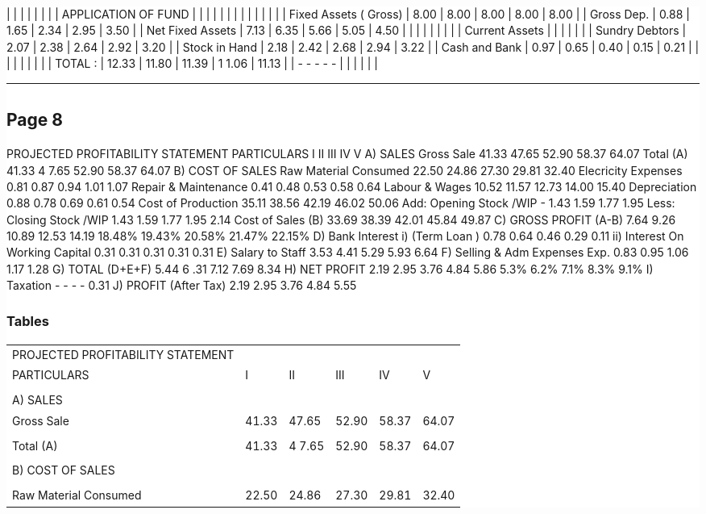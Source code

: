 |  |  |  |  |  |  |
| APPLICATION OF FUND |  |  |  |  |  |
|  |  |  |  |  |  |
| Fixed Assets ( Gross) | 8.00 | 8.00 | 8.00 | 8.00 | 8.00 |
| Gross Dep. | 0.88 | 1.65 | 2.34 | 2.95 | 3.50 |
| Net Fixed Assets | 7.13 | 6.35 | 5.66 | 5.05 | 4.50 |
|  |  |  |  |  |  |
| Current Assets |  |  |  |  |  |
| Sundry Debtors | 2.07 | 2.38 | 2.64 | 2.92 | 3.20 |
| Stock in Hand | 2.18 | 2.42 | 2.68 | 2.94 | 3.22 |
| Cash and Bank | 0.97 | 0.65 | 0.40 | 0.15 | 0.21 |
|  |  |  |  |  |  |
| TOTAL : | 12.33 | 11.80 | 11.39 | 1 1.06 | 11.13 |
| - - - - - |  |  |  |  |  |

---

## Page 8

PROJECTED PROFITABILITY STATEMENT PARTICULARS I II III IV V A) SALES Gross Sale 41.33 47.65 52.90 58.37 64.07 Total (A) 41.33 4 7.65 52.90 58.37 64.07 B) COST OF SALES Raw Material Consumed 22.50 24.86 27.30 29.81 32.40 Elecricity Expenses 0.81 0.87 0.94 1.01 1.07 Repair & Maintenance 0.41 0.48 0.53 0.58 0.64 Labour & Wages 10.52 11.57 12.73 14.00 15.40 Depreciation 0.88 0.78 0.69 0.61 0.54 Cost of Production 35.11 38.56 42.19 46.02 50.06 Add: Opening Stock /WIP - 1.43 1.59 1.77 1.95 Less: Closing Stock /WIP 1.43 1.59 1.77 1.95 2.14 Cost of Sales (B) 33.69 38.39 42.01 45.84 49.87 C) GROSS PROFIT (A-B) 7.64 9.26 10.89 12.53 14.19 18.48% 19.43% 20.58% 21.47% 22.15% D) Bank Interest i) (Term Loan ) 0.78 0.64 0.46 0.29 0.11 ii) Interest On Working Capital 0.31 0.31 0.31 0.31 0.31 E) Salary to Staff 3.53 4.41 5.29 5.93 6.64 F) Selling & Adm Expenses Exp. 0.83 0.95 1.06 1.17 1.28 G) TOTAL (D+E+F) 5.44 6 .31 7.12 7.69 8.34 H) NET PROFIT 2.19 2.95 3.76 4.84 5.86 5.3% 6.2% 7.1% 8.3% 9.1% I) Taxation - - - - 0.31 J) PROFIT (After Tax) 2.19 2.95 3.76 4.84 5.55

### Tables

|  |  |  |  |  |  |
|---|---|---|---|---|---|
| PROJECTED PROFITABILITY STATEMENT |  |  |  |  |  |
| PARTICULARS | I | II | III | IV | V |
|  |  |  |  |  |  |
| A) SALES |  |  |  |  |  |
| Gross Sale | 41.33 | 47.65 | 52.90 | 58.37 | 64.07 |
|  |  |  |  |  |  |
| Total (A) | 41.33 | 4 7.65 | 52.90 | 58.37 | 64.07 |
|  |  |  |  |  |  |
| B) COST OF SALES |  |  |  |  |  |
|  |  |  |  |  |  |
| Raw Material Consumed | 22.50 | 24.86 | 27.30 | 29.81 | 32.40 |